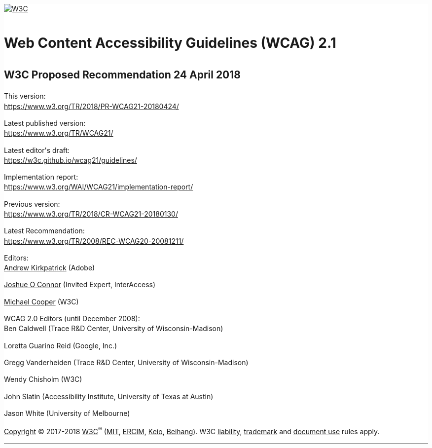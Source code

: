 <a href="https://www.w3.org/" class="logo"><img src="https://www.w3.org/StyleSheets/TR/2016/logos/W3C" alt="W3C" width="72" height="48" /></a>

Web Content Accessibility Guidelines (WCAG) 2.1
===============================================

W3C Proposed Recommendation 24 April 2018
-----------------------------------------

This version:  
<a href="https://www.w3.org/TR/2018/PR-WCAG21-20180424/" class="u-url">https://www.w3.org/TR/2018/PR-WCAG21-20180424/</a>

Latest published version:  
<https://www.w3.org/TR/WCAG21/>

Latest editor's draft:  
<https://w3c.github.io/wcag21/guidelines/>

Implementation report:  
<https://www.w3.org/WAI/WCAG21/implementation-report/>

Previous version:  
<https://www.w3.org/TR/2018/CR-WCAG21-20180130/>

Latest Recommendation:  
<https://www.w3.org/TR/2008/REC-WCAG20-20081211/>

Editors:  
<a href="mailto:akirkpat@adobe.com" class="ed_mailto u-email email p-name">Andrew Kirkpatrick</a> (Adobe)

<a href="mailto:josh@interaccess.ie" class="ed_mailto u-email email p-name">Joshue O Connor</a> (Invited Expert, InterAccess)

<a href="mailto:cooper@w3.org" class="ed_mailto u-email email p-name">Michael Cooper</a> (W3C)

WCAG 2.0 Editors (until December 2008):  
<span class="p-name fn">Ben Caldwell</span> (Trace R&D Center, University of Wisconsin-Madison)

<span class="p-name fn">Loretta Guarino Reid</span> (Google, Inc.)

<span class="p-name fn">Gregg Vanderheiden</span> (Trace R&D Center, University of Wisconsin-Madison)

<span class="p-name fn">Wendy Chisholm</span> (W3C)

<span class="p-name fn">John Slatin</span> (Accessibility Institute, University of Texas at Austin)

<span class="p-name fn">Jason White</span> (University of Melbourne)

[Copyright](https://www.w3.org/Consortium/Legal/ipr-notice#Copyright) © 2017-2018 [W3C](https://www.w3.org/)<sup>®</sup> ([MIT](https://www.csail.mit.edu/), [ERCIM](https://www.ercim.eu/), [Keio](https://www.keio.ac.jp/), [Beihang](http://ev.buaa.edu.cn/)). W3C [liability](https://www.w3.org/Consortium/Legal/ipr-notice#Legal_Disclaimer), [trademark](https://www.w3.org/Consortium/Legal/ipr-notice#W3C_Trademarks) and [document use](https://www.w3.org/Consortium/Legal/copyright-documents) rules apply.

------------------------------------------------------------------------
